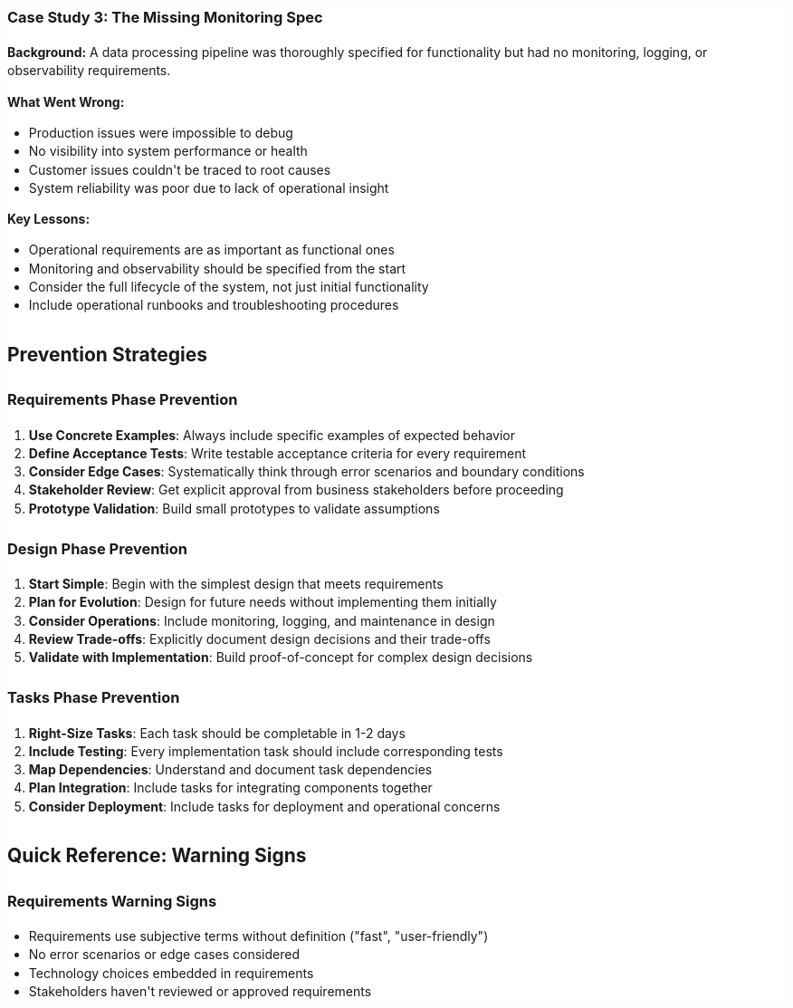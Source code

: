 ### Case Study 3: The Missing Monitoring Spec

**Background:**
A data processing pipeline was thoroughly specified for functionality but had no monitoring, logging, or observability requirements.

**What Went Wrong:**

- Production issues were impossible to debug
- No visibility into system performance or health
- Customer issues couldn't be traced to root causes
- System reliability was poor due to lack of operational insight

**Key Lessons:**

- Operational requirements are as important as functional ones
- Monitoring and observability should be specified from the start
- Consider the full lifecycle of the system, not just initial functionality
- Include operational runbooks and troubleshooting procedures

## Prevention Strategies

### Requirements Phase Prevention

1. **Use Concrete Examples**: Always include specific examples of expected behavior
2. **Define Acceptance Tests**: Write testable acceptance criteria for every requirement
3. **Consider Edge Cases**: Systematically think through error scenarios and boundary conditions
4. **Stakeholder Review**: Get explicit approval from business stakeholders before proceeding
5. **Prototype Validation**: Build small prototypes to validate assumptions

### Design Phase Prevention

1. **Start Simple**: Begin with the simplest design that meets requirements
2. **Plan for Evolution**: Design for future needs without implementing them initially
3. **Consider Operations**: Include monitoring, logging, and maintenance in design
4. **Review Trade-offs**: Explicitly document design decisions and their trade-offs
5. **Validate with Implementation**: Build proof-of-concept for complex design decisions

### Tasks Phase Prevention

1. **Right-Size Tasks**: Each task should be completable in 1-2 days
2. **Include Testing**: Every implementation task should include corresponding tests
3. **Map Dependencies**: Understand and document task dependencies
4. **Plan Integration**: Include tasks for integrating components together
5. **Consider Deployment**: Include tasks for deployment and operational concerns

## Quick Reference: Warning Signs

### Requirements Warning Signs
- Requirements use subjective terms without definition ("fast", "user-friendly")
- No error scenarios or edge cases considered
- Technology choices embedded in requirements
- Stakeholders haven't reviewed or approved requirements
